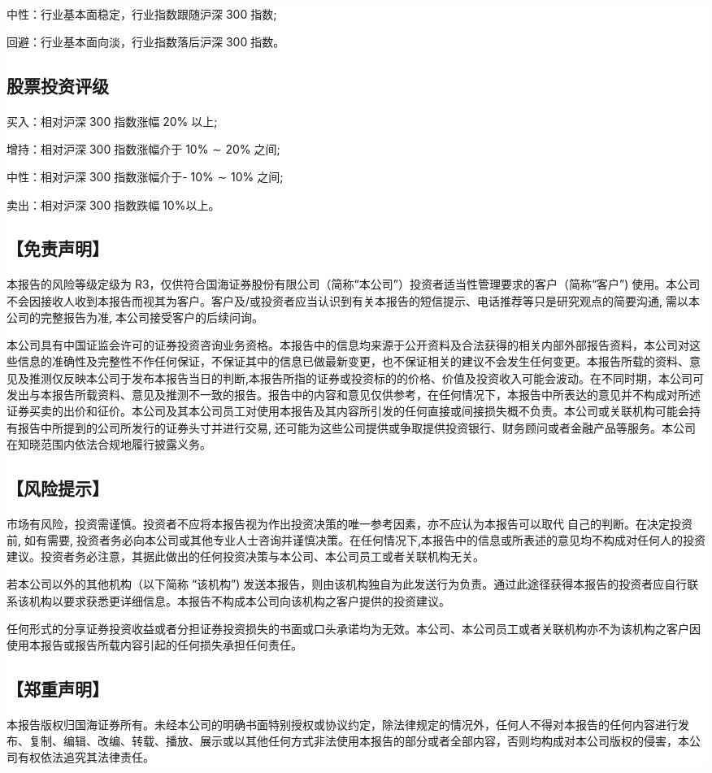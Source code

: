 中性：行业基本面稳定，行业指数跟随沪深 300 指数;

回避：行业基本面向淡，行业指数落后沪深 300 指数。

## 股票投资评级

买入：相对沪深 300 指数涨幅 $20 \%$ 以上;

增持：相对沪深 300 指数涨幅介于 $10 \% \sim 20 \%$ 之间;

中性：相对沪深 300 指数涨幅介于- $10 \% \sim 10 \%$ 之间;

卖出：相对沪深 300 指数跌幅 10\%以上。

## 【免责声明】

本报告的风险等级定级为 R3，仅供符合国海证券股份有限公司（简称“本公司”）投资者适当性管理要求的客户（简称“客户”) 使用。本公司不会因接收人收到本报告而视其为客户。客户及/或投资者应当认识到有关本报告的短信提示、电话推荐等只是研究观点的简要沟通, 需以本公司的完整报告为准, 本公司接受客户的后续问询。

本公司具有中国证监会许可的证券投资咨询业务资格。本报告中的信息均来源于公开资料及合法获得的相关内部外部报告资料，本公司对这些信息的准确性及完整性不作任何保证，不保证其中的信息已做最新变更，也不保证相关的建议不会发生任何变更。本报告所载的资料、意见及推测仅反映本公司于发布本报告当日的判断,本报告所指的证券或投资标的的价格、价值及投资收入可能会波动。在不同时期，本公司可发出与本报告所载资料、意见及推测不一致的报告。报告中的内容和意见仅供参考，在任何情况下，本报告中所表达的意见并不构成对所述证券买卖的出价和征价。本公司及其本公司员工对使用本报告及其内容所引发的任何直接或间接损失概不负责。本公司或关联机构可能会持有报告中所提到的公司所发行的证券头寸并进行交易, 还可能为这些公司提供或争取提供投资银行、财务顾问或者金融产品等服务。本公司在知晓范围内依法合规地履行披露义务。

## 【风险提示】

市场有风险，投资需谨慎。投资者不应将本报告视为作出投资决策的唯一参考因素，亦不应认为本报告可以取代
自己的判断。在决定投资前, 如有需要, 投资者务必向本公司或其他专业人士咨询并谨慎决策。在任何情况下,本报告中的信息或所表述的意见均不构成对任何人的投资建议。投资者务必注意，其据此做出的任何投资决策与本公司、本公司员工或者关联机构无关。

若本公司以外的其他机构（以下简称 “该机构”) 发送本报告，则由该机构独自为此发送行为负责。通过此途径获得本报告的投资者应自行联系该机构以要求获悉更详细信息。本报告不构成本公司向该机构之客户提供的投资建议。

任何形式的分享证券投资收益或者分担证券投资损失的书面或口头承诺均为无效。本公司、本公司员工或者关联机构亦不为该机构之客户因使用本报告或报告所载内容引起的任何损失承担任何责任。

## 【郑重声明】

本报告版权归国海证券所有。未经本公司的明确书面特别授权或协议约定，除法律规定的情况外，任何人不得对本报告的任何内容进行发布、复制、编辑、改编、转载、播放、展示或以其他任何方式非法使用本报告的部分或者全部内容，否则均构成对本公司版权的侵害，本公司有权依法追究其法律责任。


[^0]:    资料来源：中汽协会数据公众号

